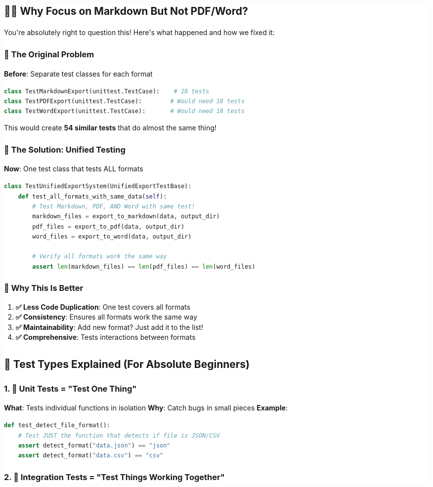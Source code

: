 ## 🤷‍♂️ Why Focus on Markdown But Not PDF/Word?

You're absolutely right to question this! Here's what happened and how we fixed it:

### 🎯 The Original Problem

**Before**: Separate test classes for each format
```python
class TestMarkdownExport(unittest.TestCase):    # 18 tests
class TestPDFExport(unittest.TestCase):        # Would need 18 tests
class TestWordExport(unittest.TestCase):       # Would need 18 tests
```

This would create **54 similar tests** that do almost the same thing!

### 🚀 The Solution: Unified Testing

**Now**: One test class that tests ALL formats
```python
class TestUnifiedExportSystem(UnifiedExportTestBase):
    def test_all_formats_with_same_data(self):
        # Test Markdown, PDF, AND Word with same test!
        markdown_files = export_to_markdown(data, output_dir)
        pdf_files = export_to_pdf(data, output_dir)
        word_files = export_to_word(data, output_dir)
        
        # Verify all formats work the same way
        assert len(markdown_files) == len(pdf_files) == len(word_files)
```

### 🎨 Why This Is Better

1. **✅ Less Code Duplication**: One test covers all formats
2. **✅ Consistency**: Ensures all formats work the same way
3. **✅ Maintainability**: Add new format? Just add it to the list!
4. **✅ Comprehensive**: Tests interactions between formats

## 🎪 Test Types Explained (For Absolute Beginners)

### 1. 🧪 Unit Tests = "Test One Thing"

**What**: Tests individual functions in isolation
**Why**: Catch bugs in small pieces
**Example**: 
```python
def test_detect_file_format():
    # Test JUST the function that detects if file is JSON/CSV
    assert detect_format("data.json") == "json"
    assert detect_format("data.csv") == "csv"
```

### 2. 🔗 Integration Tests = "Test Things Working Together"
